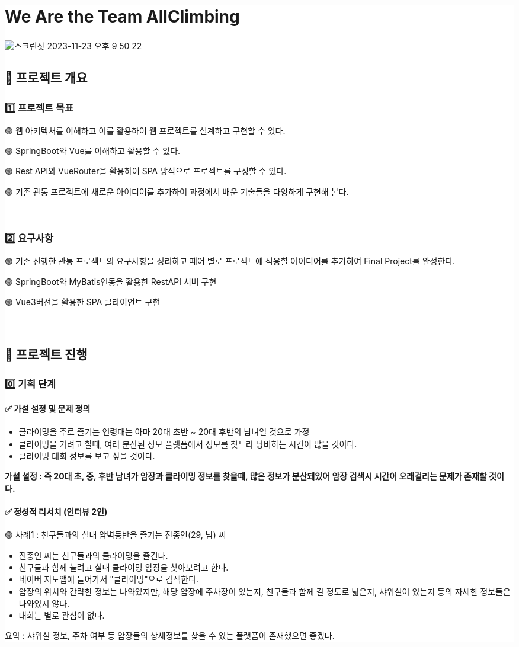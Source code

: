 # We Are the Team AllClimbing

![스크린샷 2023-11-23 오후 9 50 22](https://github.com/AllClimbing/.github/assets/69416561/bca7056f-3262-4b77-b9c5-b45d6245b2b6)


## 📌 프로젝트 개요

### 1️⃣ 프로젝트 목표

🟢 웹 아키텍처를 이해하고 이를 활용하여 웹 프로젝트를 설계하고 구현할 수 있다.

🟢 SpringBoot와 Vue를 이해하고 활용할 수 있다.

🟢 Rest API와 VueRouter을 활용하여 SPA 방식으로 프로젝트를 구성할 수 있다.

🟢 기존 관통 프로젝트에 새로운 아이디어를 추가하여 과정에서 배운 기술들을 다양하게 구현해 본다.

<br>


### 2️⃣ 요구사항

🟢 기존 진행한 관통 프로젝트의 요구사항을 정리하고 페어 별로 프로젝트에 적용할 아이디어를 추가하여 Final Project를 완성한다.

🟢 SpringBoot와 MyBatis연동을 활용한 RestAPI 서버 구현

🟢 Vue3버전을 활용한 SPA 클라이언트 구현

<br>

## 📌 프로젝트 진행 

### 0️⃣ 기획 단계

#### ✅ 가설 설정 및 문제 정의

- 클라이밍을 주로 즐기는 연령대는 아마 20대 초반 ~ 20대 후반의 남녀일 것으로 가정
- 클라이밍을 가려고 할때, 여러 분산된 정보 플랫폼에서 정보를 찾느라 낭비하는 시간이 많을 것이다.
- 클라이밍 대회 정보를 보고 싶을 것이다.

**가설 설정 : 즉 20대 초, 중, 후반 남녀가 암장과 클라이밍 정보를 찾을때, 많은 정보가 분산돼있어 암장 검색시 시간이 오래걸리는 문제가 존재할 것이다.**

#### ✅ 정성적 리서치 (인터뷰 2인)

🟢 사례1 : 친구들과의 실내 암벽등반을 즐기는 진종인(29, 남) 씨

  - 진종인 씨는 친구들과의 클라이밍을 즐긴다.
  - 친구들과 함께 놀려고 실내 클라이밍 암장을 찾아보려고 한다.
  - 네이버 지도앱에 들어가서 "클라이밍"으로 검색한다.
  - 암장의 위치와 간략한 정보는 나와있지만, 해당 암장에 주차장이 있는지,
  친구들과 함께 갈 정도로 넓은지, 샤워실이 있는지 등의
  자세한 정보들은 나와있지 않다.
  - 대회는 별로 관심이 없다.
  
  요약 : 샤워실 정보, 주차 여부 등 암장들의 상세정보를 찾을 수 있는 플랫폼이 존재했으면 좋겠다.
